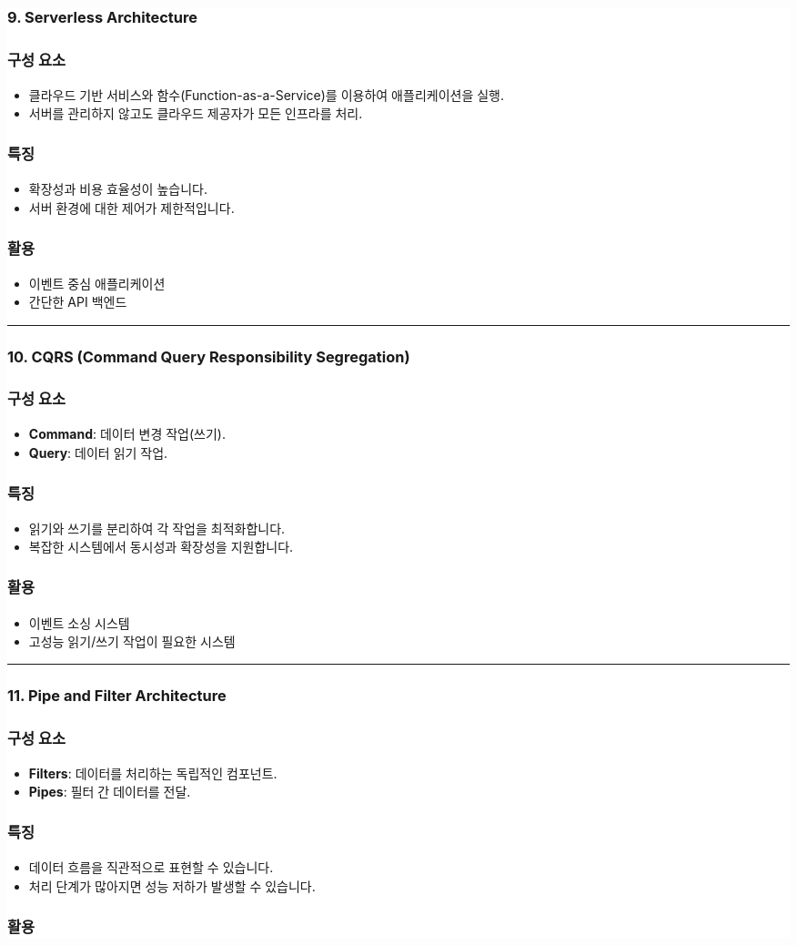 
### 9. **Serverless Architecture**

### 구성 요소

- 클라우드 기반 서비스와 함수(Function-as-a-Service)를 이용하여 애플리케이션을 실행.
- 서버를 관리하지 않고도 클라우드 제공자가 모든 인프라를 처리.

### 특징

- 확장성과 비용 효율성이 높습니다.
- 서버 환경에 대한 제어가 제한적입니다.

### 활용

- 이벤트 중심 애플리케이션
- 간단한 API 백엔드

---

### 10. **CQRS (Command Query Responsibility Segregation)**

### 구성 요소

- **Command**: 데이터 변경 작업(쓰기).
- **Query**: 데이터 읽기 작업.

### 특징

- 읽기와 쓰기를 분리하여 각 작업을 최적화합니다.
- 복잡한 시스템에서 동시성과 확장성을 지원합니다.

### 활용

- 이벤트 소싱 시스템
- 고성능 읽기/쓰기 작업이 필요한 시스템

---

### 11. **Pipe and Filter Architecture**

### 구성 요소

- **Filters**: 데이터를 처리하는 독립적인 컴포넌트.
- **Pipes**: 필터 간 데이터를 전달.

### 특징

- 데이터 흐름을 직관적으로 표현할 수 있습니다.
- 처리 단계가 많아지면 성능 저하가 발생할 수 있습니다.

### 활용
